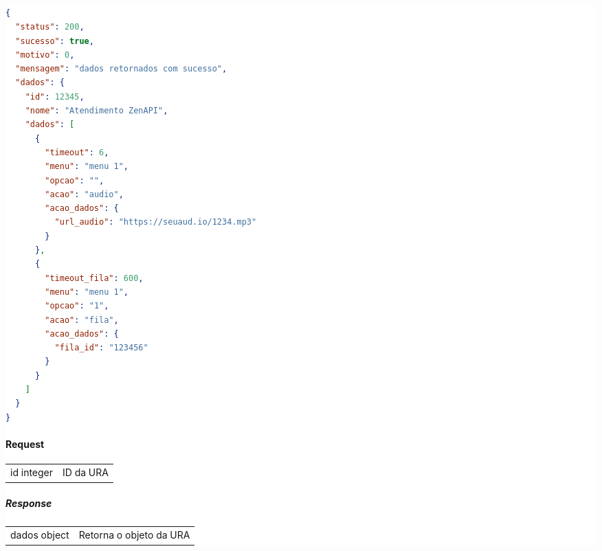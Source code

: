```json
{
  "status": 200,
  "sucesso": true,
  "motivo": 0,
  "mensagem": "dados retornados com sucesso",
  "dados": {
    "id": 12345,
    "nome": "Atendimento ZenAPI",
    "dados": [
      {
        "timeout": 6,
        "menu": "menu 1",
        "opcao": "",
        "acao": "audio",
        "acao_dados": {
          "url_audio": "https://seuaud.io/1234.mp3"
        }
      },
      {
        "timeout_fila": 600,
        "menu": "menu 1",
        "opcao": "1",
        "acao": "fila",
        "acao_dados": {
          "fila_id": "123456"
        }
      }
    ]
  }
}
```

#### Request

<table class="table-parameters">
    <tbody>
        <tr>
            <td>
                id
                <span class="attribute">integer</span>
            </td>
            <td>
                ID da URA
            </td>
        </tr>
    </tbody>
</table>


##### Response

<table class="table-parameters">
    <tbody>
        <tr>
            <td>
                dados
                <span class="attribute">object</span>
            </td>
            <td>
                Retorna o objeto da URA
             </td>
        </tr>
    </tbody>
</table>
